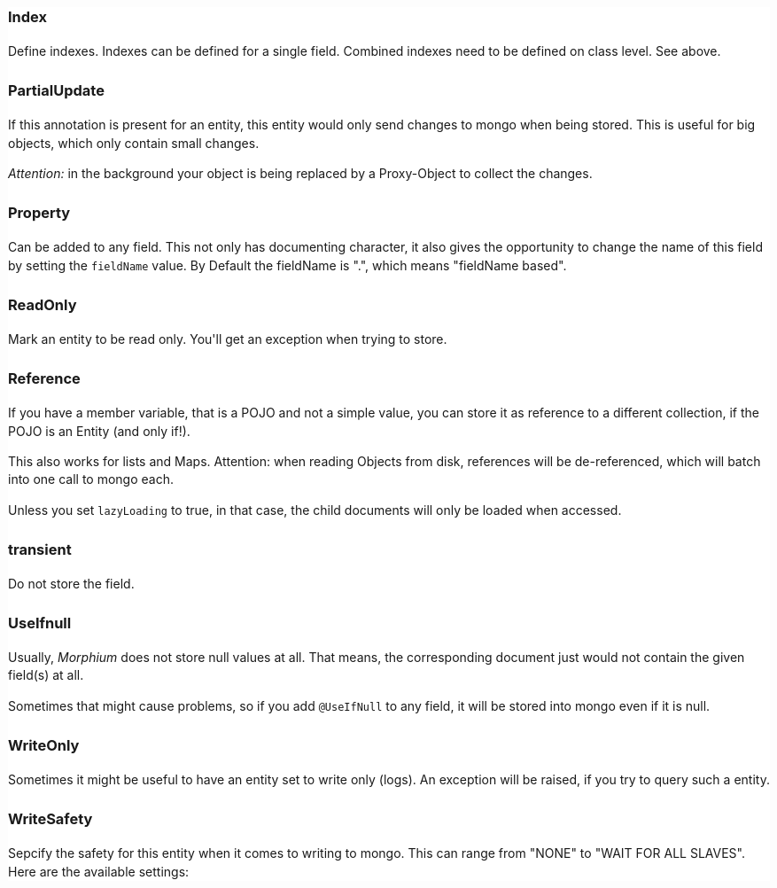 ### Index

Define indexes. Indexes can be defined for a single field. Combined indexes need to be defined on class level. See above.

### PartialUpdate

If this annotation is present for an entity, this entity would only send changes to mongo when being stored. This is useful for big objects, which only contain small changes.

*Attention:* in the background your object is being replaced by a Proxy-Object to collect the changes.

### Property

Can be added to any field. This not only has documenting character, it also gives the opportunity to change the name of this field by setting the `fieldName` value. By Default the fieldName is ".", which means "fieldName based".

### ReadOnly

Mark an entity to be read only. You'll get an exception when trying to store.

### Reference

If you have a member variable, that is a POJO and not a simple value, you can store it as reference to a different collection, if the POJO is an Entity (and only if!).

This also works for lists and Maps. Attention: when reading Objects from disk, references will be de-referenced, which will batch into one call to mongo each.

Unless you set `lazyLoading` to true, in that case, the child documents will only be loaded when accessed.

### transient

Do not store the field.

### UseIfnull

Usually, *Morphium* does not store null values at all. That means, the corresponding document just would not contain the given field(s) at all.

Sometimes that might cause problems, so if you add `@UseIfNull` to any field, it will be stored into mongo even if it is null.

### WriteOnly

Sometimes it might be useful to have an entity set to write only (logs). An exception will be raised, if you try to query such a entity.

### WriteSafety

Sepcify the safety for this entity when it comes to writing to mongo. This can range from "NONE" to "WAIT FOR ALL SLAVES". Here are the available settings:
